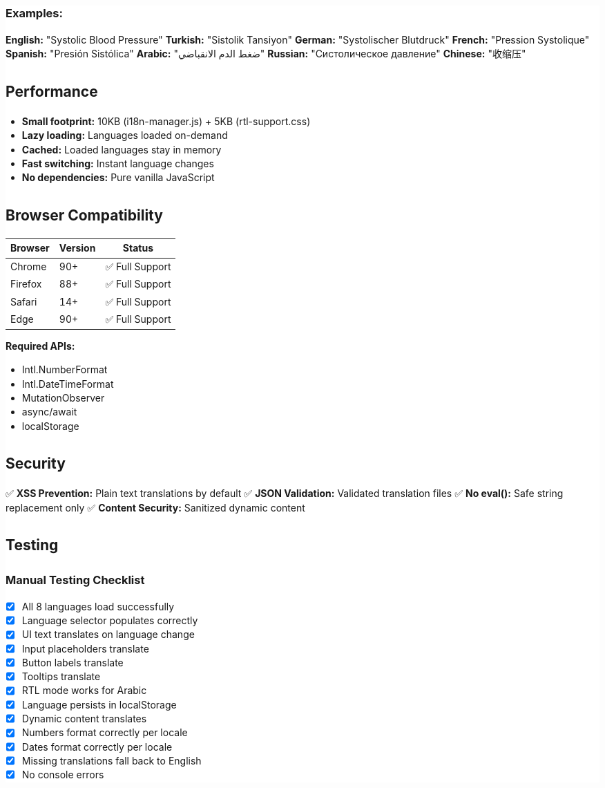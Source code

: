 ### Examples:

**English:** "Systolic Blood Pressure"
**Turkish:** "Sistolik Tansiyon"
**German:** "Systolischer Blutdruck"
**French:** "Pression Systolique"
**Spanish:** "Presión Sistólica"
**Arabic:** "ضغط الدم الانقباضي"
**Russian:** "Систолическое давление"
**Chinese:** "收缩压"

## Performance

- **Small footprint:** 10KB (i18n-manager.js) + 5KB (rtl-support.css)
- **Lazy loading:** Languages loaded on-demand
- **Cached:** Loaded languages stay in memory
- **Fast switching:** Instant language changes
- **No dependencies:** Pure vanilla JavaScript

## Browser Compatibility

| Browser | Version | Status |
|---------|---------|--------|
| Chrome | 90+ | ✅ Full Support |
| Firefox | 88+ | ✅ Full Support |
| Safari | 14+ | ✅ Full Support |
| Edge | 90+ | ✅ Full Support |

**Required APIs:**
- Intl.NumberFormat
- Intl.DateTimeFormat
- MutationObserver
- async/await
- localStorage

## Security

✅ **XSS Prevention:** Plain text translations by default
✅ **JSON Validation:** Validated translation files
✅ **No eval():** Safe string replacement only
✅ **Content Security:** Sanitized dynamic content

## Testing

### Manual Testing Checklist

- [x] All 8 languages load successfully
- [x] Language selector populates correctly
- [x] UI text translates on language change
- [x] Input placeholders translate
- [x] Button labels translate
- [x] Tooltips translate
- [x] RTL mode works for Arabic
- [x] Language persists in localStorage
- [x] Dynamic content translates
- [x] Numbers format correctly per locale
- [x] Dates format correctly per locale
- [x] Missing translations fall back to English
- [x] No console errors
